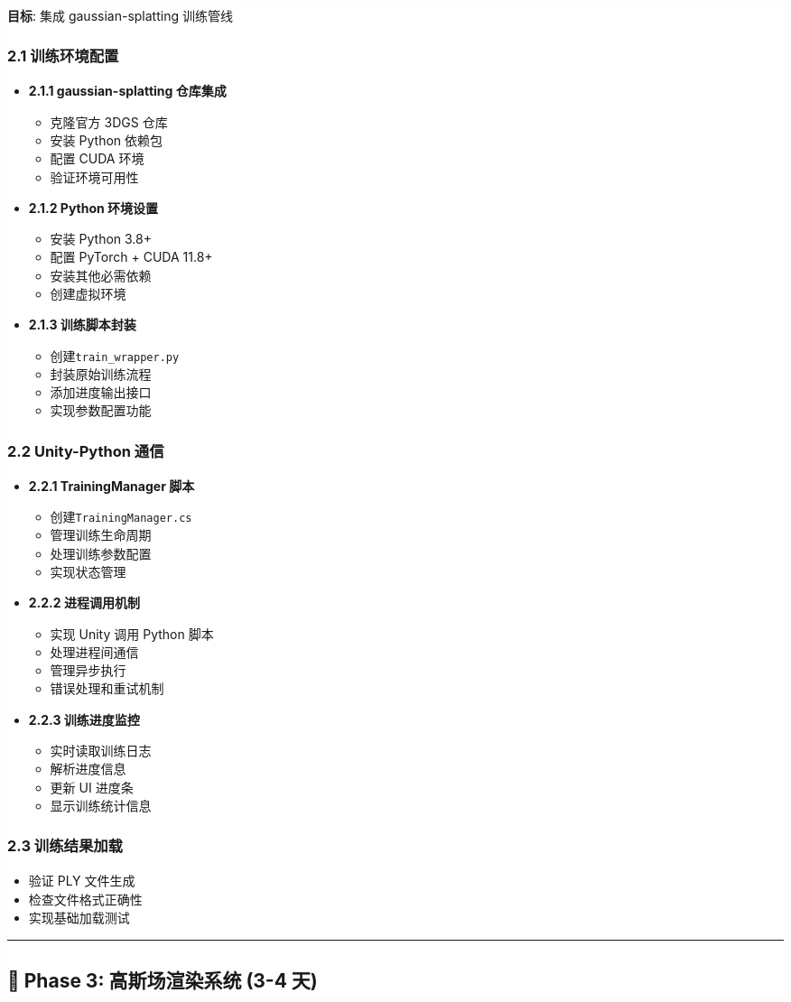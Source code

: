 **目标**: 集成 gaussian-splatting 训练管线

### 2.1 训练环境配置

- **2.1.1 gaussian-splatting 仓库集成**

  - 克隆官方 3DGS 仓库
  - 安装 Python 依赖包
  - 配置 CUDA 环境
  - 验证环境可用性

- **2.1.2 Python 环境设置**

  - 安装 Python 3.8+
  - 配置 PyTorch + CUDA 11.8+
  - 安装其他必需依赖
  - 创建虚拟环境

- **2.1.3 训练脚本封装**
  - 创建`train_wrapper.py`
  - 封装原始训练流程
  - 添加进度输出接口
  - 实现参数配置功能

### 2.2 Unity-Python 通信

- **2.2.1 TrainingManager 脚本**

  - 创建`TrainingManager.cs`
  - 管理训练生命周期
  - 处理训练参数配置
  - 实现状态管理

- **2.2.2 进程调用机制**

  - 实现 Unity 调用 Python 脚本
  - 处理进程间通信
  - 管理异步执行
  - 错误处理和重试机制

- **2.2.3 训练进度监控**
  - 实时读取训练日志
  - 解析进度信息
  - 更新 UI 进度条
  - 显示训练统计信息

### 2.3 训练结果加载

- 验证 PLY 文件生成
- 检查文件格式正确性
- 实现基础加载测试

---

## 🎨 Phase 3: 高斯场渲染系统 (3-4 天)
